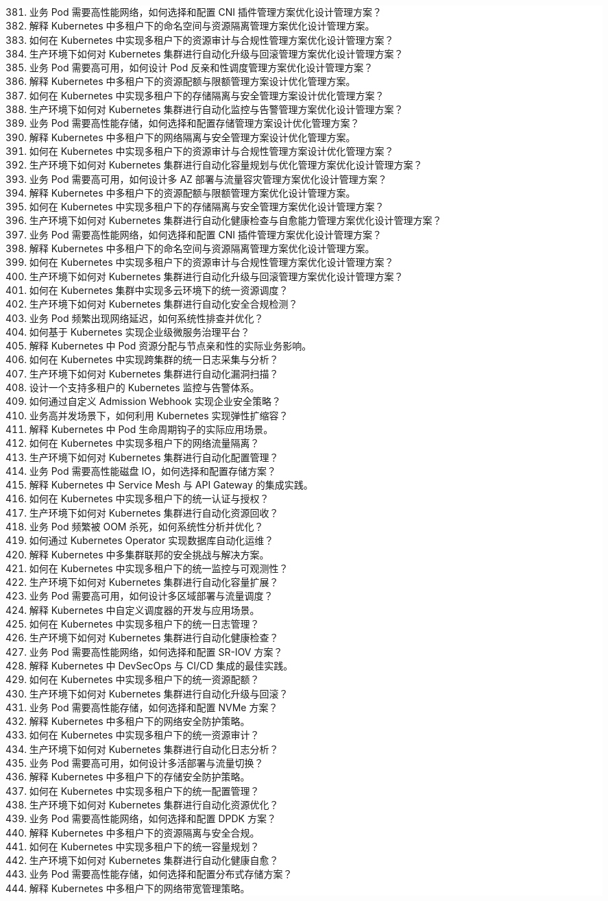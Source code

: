 381. 业务 Pod 需要高性能网络，如何选择和配置 CNI 插件管理方案优化设计管理方案？
382. 解释 Kubernetes 中多租户下的命名空间与资源隔离管理方案优化设计管理方案。
383. 如何在 Kubernetes 中实现多租户下的资源审计与合规性管理方案优化设计管理方案？
384. 生产环境下如何对 Kubernetes 集群进行自动化升级与回滚管理方案优化设计管理方案？
385. 业务 Pod 需要高可用，如何设计 Pod 反亲和性调度管理方案优化设计管理方案？
386. 解释 Kubernetes 中多租户下的资源配额与限额管理方案设计优化管理方案。
387. 如何在 Kubernetes 中实现多租户下的存储隔离与安全管理方案设计优化管理方案？
388. 生产环境下如何对 Kubernetes 集群进行自动化监控与告警管理方案优化设计管理方案？
389. 业务 Pod 需要高性能存储，如何选择和配置存储管理方案设计优化管理方案？
390. 解释 Kubernetes 中多租户下的网络隔离与安全管理方案设计优化管理方案。
391. 如何在 Kubernetes 中实现多租户下的资源审计与合规性管理方案设计优化管理方案？
392. 生产环境下如何对 Kubernetes 集群进行自动化容量规划与优化管理方案优化设计管理方案？
393. 业务 Pod 需要高可用，如何设计多 AZ 部署与流量容灾管理方案优化设计管理方案？
394. 解释 Kubernetes 中多租户下的资源配额与限额管理方案优化设计管理方案。
395. 如何在 Kubernetes 中实现多租户下的存储隔离与安全管理方案优化设计管理方案？
396. 生产环境下如何对 Kubernetes 集群进行自动化健康检查与自愈能力管理方案优化设计管理方案？
397. 业务 Pod 需要高性能网络，如何选择和配置 CNI 插件管理方案优化设计管理方案？
398. 解释 Kubernetes 中多租户下的命名空间与资源隔离管理方案优化设计管理方案。
399. 如何在 Kubernetes 中实现多租户下的资源审计与合规性管理方案优化设计管理方案？
400. 生产环境下如何对 Kubernetes 集群进行自动化升级与回滚管理方案优化设计管理方案？
401. 如何在 Kubernetes 集群中实现多云环境下的统一资源调度？
402. 生产环境下如何对 Kubernetes 集群进行自动化安全合规检测？
403. 业务 Pod 频繁出现网络延迟，如何系统性排查并优化？
404. 如何基于 Kubernetes 实现企业级微服务治理平台？
405. 解释 Kubernetes 中 Pod 资源分配与节点亲和性的实际业务影响。
406. 如何在 Kubernetes 中实现跨集群的统一日志采集与分析？
407. 生产环境下如何对 Kubernetes 集群进行自动化漏洞扫描？
408. 设计一个支持多租户的 Kubernetes 监控与告警体系。
409. 如何通过自定义 Admission Webhook 实现企业安全策略？
410. 业务高并发场景下，如何利用 Kubernetes 实现弹性扩缩容？
411. 解释 Kubernetes 中 Pod 生命周期钩子的实际应用场景。
412. 如何在 Kubernetes 中实现多租户下的网络流量隔离？
413. 生产环境下如何对 Kubernetes 集群进行自动化配置管理？
414. 业务 Pod 需要高性能磁盘 IO，如何选择和配置存储方案？
415. 解释 Kubernetes 中 Service Mesh 与 API Gateway 的集成实践。
416. 如何在 Kubernetes 中实现多租户下的统一认证与授权？
417. 生产环境下如何对 Kubernetes 集群进行自动化资源回收？
418. 业务 Pod 频繁被 OOM 杀死，如何系统性分析并优化？
419. 如何通过 Kubernetes Operator 实现数据库自动化运维？
420. 解释 Kubernetes 中多集群联邦的安全挑战与解决方案。
421. 如何在 Kubernetes 中实现多租户下的统一监控与可观测性？
422. 生产环境下如何对 Kubernetes 集群进行自动化容量扩展？
423. 业务 Pod 需要高可用，如何设计多区域部署与流量调度？
424. 解释 Kubernetes 中自定义调度器的开发与应用场景。
425. 如何在 Kubernetes 中实现多租户下的统一日志管理？
426. 生产环境下如何对 Kubernetes 集群进行自动化健康检查？
427. 业务 Pod 需要高性能网络，如何选择和配置 SR-IOV 方案？
428. 解释 Kubernetes 中 DevSecOps 与 CI/CD 集成的最佳实践。
429. 如何在 Kubernetes 中实现多租户下的统一资源配额？
430. 生产环境下如何对 Kubernetes 集群进行自动化升级与回滚？
431. 业务 Pod 需要高性能存储，如何选择和配置 NVMe 方案？
432. 解释 Kubernetes 中多租户下的网络安全防护策略。
433. 如何在 Kubernetes 中实现多租户下的统一资源审计？
434. 生产环境下如何对 Kubernetes 集群进行自动化日志分析？
435. 业务 Pod 需要高可用，如何设计多活部署与流量切换？
436. 解释 Kubernetes 中多租户下的存储安全防护策略。
437. 如何在 Kubernetes 中实现多租户下的统一配置管理？
438. 生产环境下如何对 Kubernetes 集群进行自动化资源优化？
439. 业务 Pod 需要高性能网络，如何选择和配置 DPDK 方案？
440. 解释 Kubernetes 中多租户下的资源隔离与安全合规。
441. 如何在 Kubernetes 中实现多租户下的统一容量规划？
442. 生产环境下如何对 Kubernetes 集群进行自动化健康自愈？
443. 业务 Pod 需要高性能存储，如何选择和配置分布式存储方案？
444. 解释 Kubernetes 中多租户下的网络带宽管理策略。